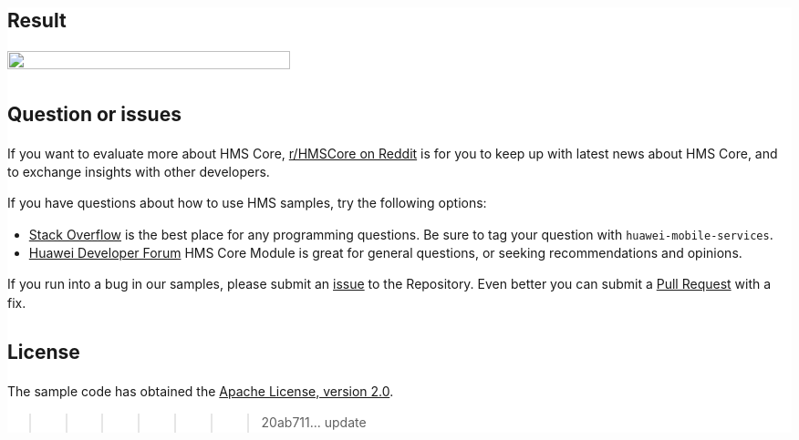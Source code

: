 ## Result
<img src="result_1.png" width = 60% height = 60%>

## Question or issues
If you want to evaluate more about HMS Core,
[r/HMSCore on Reddit](https://www.reddit.com/r/HuaweiDevelopers/) is for you to keep up with latest news about HMS Core, and to exchange insights with other developers.

If you have questions about how to use HMS samples, try the following options:
- [Stack Overflow](https://stackoverflow.com/questions/tagged/huawei-mobile-services) is the best place for any programming questions. Be sure to tag your question with 
`huawei-mobile-services`.
- [Huawei Developer Forum](https://forums.developer.huawei.com/forumPortal/en/home?fid=0101187876626530001) HMS Core Module is great for general questions, or seeking recommendations and opinions.

If you run into a bug in our samples, please submit an [issue](https://github.com/HMS-Core/hms-dtm-demo-android-studio/issues) to the Repository. Even better you can submit a [Pull Request](https://github.com/HMS-Core/hms-dtm-demo-android-studio/pulls) with a fix.

## License
The sample code has obtained the [Apache License, version 2.0](http://www.apache.org/licenses/LICENSE-2.0).
>>>>>>> 20ab711... update
